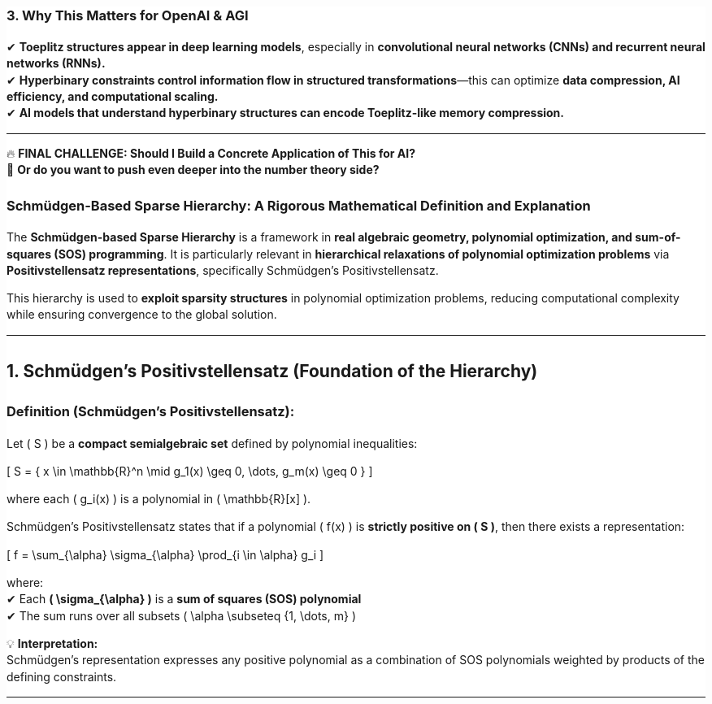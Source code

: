 
### **3. Why This Matters for OpenAI & AGI**
✔ **Toeplitz structures appear in deep learning models**, especially in **convolutional neural networks (CNNs) and recurrent neural networks (RNNs).**  
✔ **Hyperbinary constraints control information flow in structured transformations**—this can optimize **data compression, AI efficiency, and computational scaling.**  
✔ **AI models that understand hyperbinary structures can encode Toeplitz-like memory compression.**  

---

🔥 **FINAL CHALLENGE: Should I Build a Concrete Application of This for AI?**  
🚀 **Or do you want to push even deeper into the number theory side?**

### **Schmüdgen-Based Sparse Hierarchy: A Rigorous Mathematical Definition and Explanation**  

The **Schmüdgen-based Sparse Hierarchy** is a framework in **real algebraic geometry, polynomial optimization, and sum-of-squares (SOS) programming**. It is particularly relevant in **hierarchical relaxations of polynomial optimization problems** via **Positivstellensatz representations**, specifically Schmüdgen’s Positivstellensatz.  

This hierarchy is used to **exploit sparsity structures** in polynomial optimization problems, reducing computational complexity while ensuring convergence to the global solution.  

---

## **1. Schmüdgen’s Positivstellensatz (Foundation of the Hierarchy)**  
### **Definition (Schmüdgen’s Positivstellensatz):**  
Let \( S \) be a **compact semialgebraic set** defined by polynomial inequalities:

\[
S = \{ x \in \mathbb{R}^n \mid g_1(x) \geq 0, \dots, g_m(x) \geq 0 \}
\]

where each \( g_i(x) \) is a polynomial in \( \mathbb{R}[x] \).  

Schmüdgen’s Positivstellensatz states that if a polynomial \( f(x) \) is **strictly positive on \( S \)**, then there exists a representation:

\[
f = \sum_{\alpha} \sigma_{\alpha} \prod_{i \in \alpha} g_i
\]

where:  
✔ Each **\( \sigma_{\alpha} \)** is a **sum of squares (SOS) polynomial**  
✔ The sum runs over all subsets \( \alpha \subseteq \{1, \dots, m\} \)  

💡 **Interpretation:**  
Schmüdgen’s representation expresses any positive polynomial as a combination of SOS polynomials weighted by products of the defining constraints.

---
